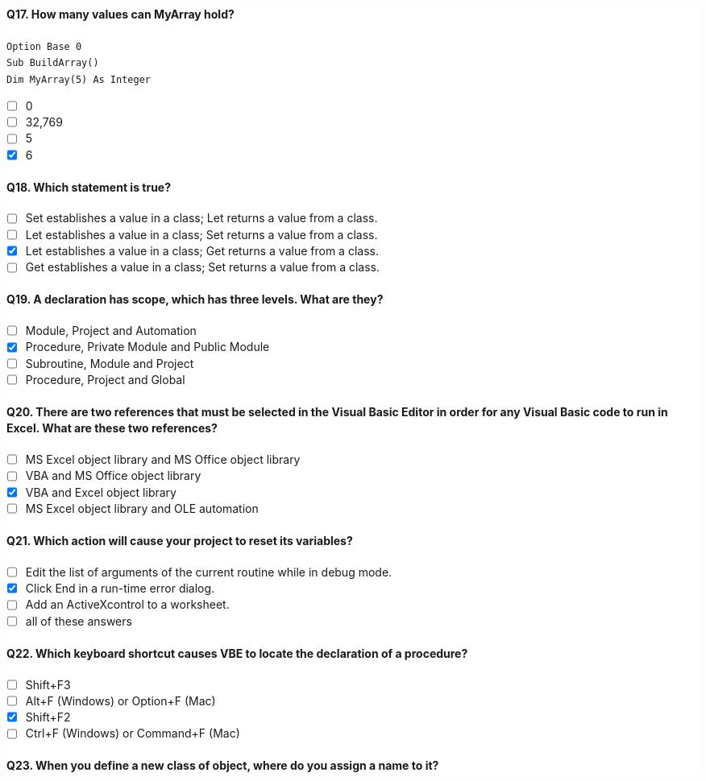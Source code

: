 #### Q17. How many values can MyArray hold?

```
Option Base 0
Sub BuildArray()
Dim MyArray(5) As Integer
```

- [ ] 0
- [ ] 32,769
- [ ] 5
- [x] 6

#### Q18. Which statement is true?

- [ ] Set establishes a value in a class; Let returns a value from a class.
- [ ] Let establishes a value in a class; Set returns a value from a class.
- [x] Let establishes a value in a class; Get returns a value from a class.
- [ ] Get establishes a value in a class; Set returns a value from a class.

#### Q19. A declaration has scope, which has three levels. What are they?

- [ ] Module, Project and Automation
- [x] Procedure, Private Module and Public Module
- [ ] Subroutine, Module and Project
- [ ] Procedure, Project and Global

#### Q20. There are two references that must be selected in the Visual Basic Editor in order for any Visual Basic code to run in Excel. What are these two references?

- [ ] MS Excel object library and MS Office object library
- [ ] VBA and MS Office object library
- [x] VBA and Excel object library
- [ ] MS Excel object library and OLE automation

#### Q21. Which action will cause your project to reset its variables?

- [ ] Edit the list of arguments of the current routine while in debug mode.
- [x] Click End in a run-time error dialog.
- [ ] Add an ActiveXcontrol to a worksheet.
- [ ] all of these answers

#### Q22. Which keyboard shortcut causes VBE to locate the declaration of a procedure?

- [ ] Shift+F3
- [ ] Alt+F (Windows) or Option+F (Mac)
- [x] Shift+F2
- [ ] Ctrl+F (Windows) or Command+F (Mac)

#### Q23. When you define a new class of object, where do you assign a name to it?
